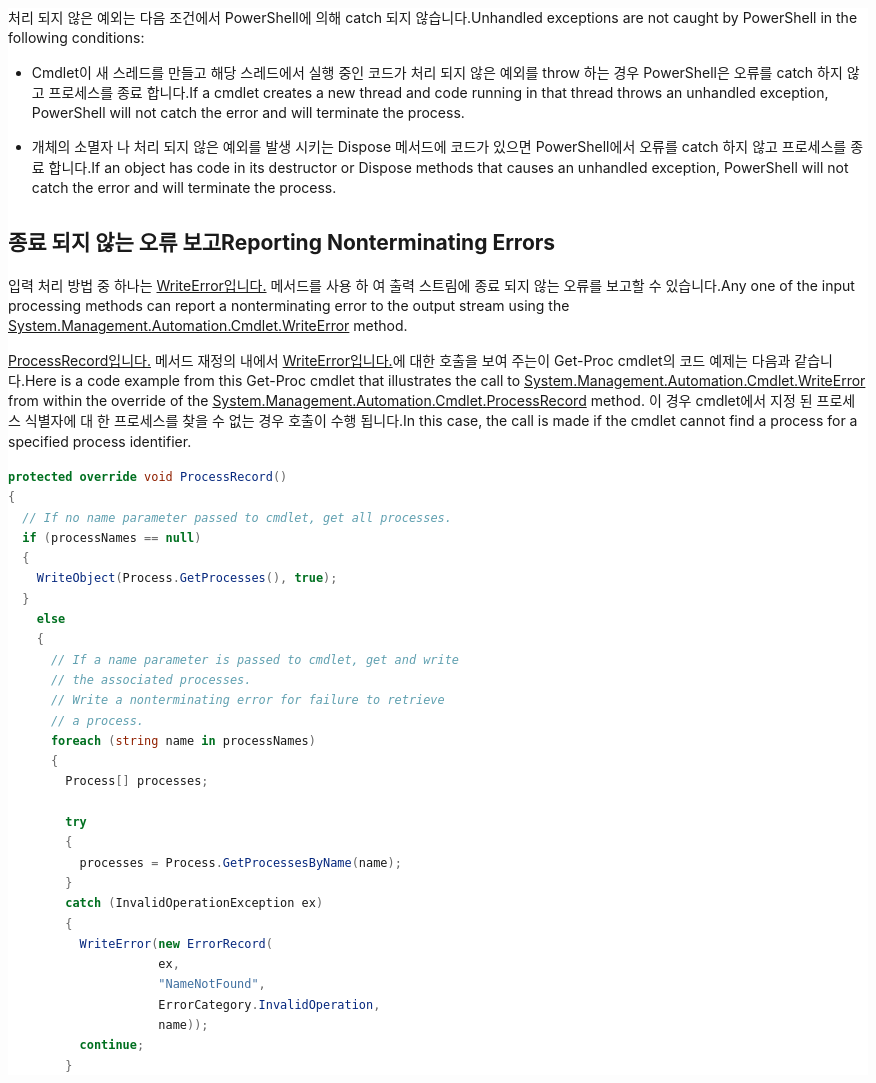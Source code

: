 <span data-ttu-id="7ac6a-147">처리 되지 않은 예외는 다음 조건에서 PowerShell에 의해 catch 되지 않습니다.</span><span class="sxs-lookup"><span data-stu-id="7ac6a-147">Unhandled exceptions are not caught by PowerShell in the following conditions:</span></span>

- <span data-ttu-id="7ac6a-148">Cmdlet이 새 스레드를 만들고 해당 스레드에서 실행 중인 코드가 처리 되지 않은 예외를 throw 하는 경우 PowerShell은 오류를 catch 하지 않고 프로세스를 종료 합니다.</span><span class="sxs-lookup"><span data-stu-id="7ac6a-148">If a cmdlet creates a new thread and code running in that thread throws an unhandled exception, PowerShell will not catch the error and will terminate the process.</span></span>

- <span data-ttu-id="7ac6a-149">개체의 소멸자 나 처리 되지 않은 예외를 발생 시키는 Dispose 메서드에 코드가 있으면 PowerShell에서 오류를 catch 하지 않고 프로세스를 종료 합니다.</span><span class="sxs-lookup"><span data-stu-id="7ac6a-149">If an object has code in its destructor or Dispose methods that causes an unhandled exception, PowerShell will not catch the error and will terminate the process.</span></span>

## <a name="reporting-nonterminating-errors"></a><span data-ttu-id="7ac6a-150">종료 되지 않는 오류 보고</span><span class="sxs-lookup"><span data-stu-id="7ac6a-150">Reporting Nonterminating Errors</span></span>

<span data-ttu-id="7ac6a-151">입력 처리 방법 중 하나는 [WriteError입니다.][] 메서드를 사용 하 여 출력 스트림에 종료 되지 않는 오류를 보고할 수 있습니다.</span><span class="sxs-lookup"><span data-stu-id="7ac6a-151">Any one of the input processing methods can report a nonterminating error to the output stream using the [System.Management.Automation.Cmdlet.WriteError][] method.</span></span>

<span data-ttu-id="7ac6a-152">[ProcessRecord입니다.][] 메서드 재정의 내에서 [WriteError입니다.][]에 대한 호출을 보여 주는이 Get-Proc cmdlet의 코드 예제는 다음과 같습니다.</span><span class="sxs-lookup"><span data-stu-id="7ac6a-152">Here is a code example from this Get-Proc cmdlet that illustrates the call to [System.Management.Automation.Cmdlet.WriteError][] from within the override of the [System.Management.Automation.Cmdlet.ProcessRecord][] method.</span></span>
<span data-ttu-id="7ac6a-153">이 경우 cmdlet에서 지정 된 프로세스 식별자에 대 한 프로세스를 찾을 수 없는 경우 호출이 수행 됩니다.</span><span class="sxs-lookup"><span data-stu-id="7ac6a-153">In this case, the call is made if the cmdlet cannot find a process for a specified process identifier.</span></span>

```csharp
protected override void ProcessRecord()
{
  // If no name parameter passed to cmdlet, get all processes.
  if (processNames == null)
  {
    WriteObject(Process.GetProcesses(), true);
  }
    else
    {
      // If a name parameter is passed to cmdlet, get and write
      // the associated processes.
      // Write a nonterminating error for failure to retrieve
      // a process.
      foreach (string name in processNames)
      {
        Process[] processes;

        try
        {
          processes = Process.GetProcessesByName(name);
        }
        catch (InvalidOperationException ex)
        {
          WriteError(new ErrorRecord(
                     ex,
                     "NameNotFound",
                     ErrorCategory.InvalidOperation,
                     name));
          continue;
        }

```

[system.object]: /dotnet/api/System.Exception
[System.Exception]: /dotnet/api/System.Exception
[System.object 기본 설정]: /dotnet/api/System.Management.Automation.ActionPreference
[System.Management.Automation.ActionPreference]: /dotnet/api/System.Management.Automation.ActionPreference
[ProcessRecord입니다.]: /dotnet/api/System.Management.Automation.Cmdlet.ProcessRecord
[System.Management.Automation.Cmdlet.ProcessRecord]: /dotnet/api/System.Management.Automation.Cmdlet.ProcessRecord
[WriteError입니다.]: /dotnet/api/System.Management.Automation.Cmdlet.WriteError
[System.Management.Automation.Cmdlet.WriteError]: /dotnet/api/System.Management.Automation.Cmdlet.WriteError
[System.object.]: /dotnet/api/System.Management.Automation.Cmdlet
[System.Management.Automation.Cmdlet]: /dotnet/api/System.Management.Automation.Cmdlet
[ErrorCategory.]: /dotnet/api/System.Management.Automation.ErrorCategory
[System.Management.Automation.ErrorCategory]: /dotnet/api/System.Management.Automation.ErrorCategory
[ErrorRecord.]: /dotnet/api/System.Management.Automation.ErrorRecord
[System.Management.Automation.ErrorRecord]: /dotnet/api/System.Management.Automation.ErrorRecord